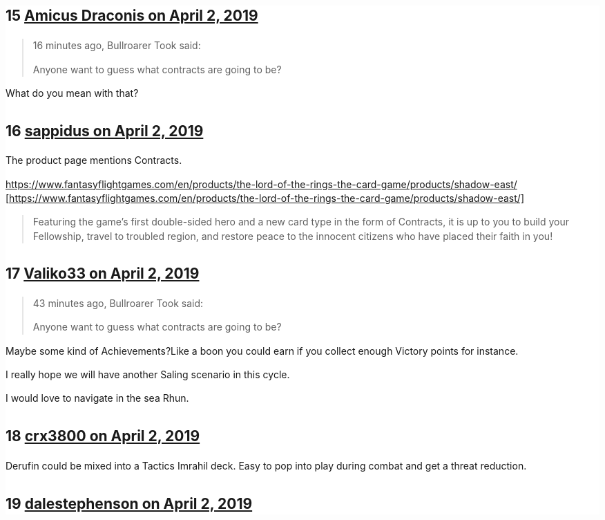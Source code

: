 ## 15 [Amicus Draconis on April 2, 2019](https://community.fantasyflightgames.com/topic/293264-a-shadow-in-the-east/?do=findComment&comment=3665982)

> 16 minutes ago, Bullroarer Took said:
> 
> Anyone want to guess what contracts are going to be?

What do you mean with that?

## 16 [sappidus on April 2, 2019](https://community.fantasyflightgames.com/topic/293264-a-shadow-in-the-east/?do=findComment&comment=3665996)

The product page mentions Contracts.

https://www.fantasyflightgames.com/en/products/the-lord-of-the-rings-the-card-game/products/shadow-east/ [https://www.fantasyflightgames.com/en/products/the-lord-of-the-rings-the-card-game/products/shadow-east/]



> Featuring the game’s first double-sided hero and a new card type in the form of Contracts, it is up to you to build your Fellowship, travel to troubled region, and restore peace to the innocent citizens who have placed their faith in you!



## 17 [Valiko33 on April 2, 2019](https://community.fantasyflightgames.com/topic/293264-a-shadow-in-the-east/?do=findComment&comment=3666020)

> 43 minutes ago, Bullroarer Took said:
> 
> Anyone want to guess what contracts are going to be?

Maybe some kind of Achievements?Like a boon you could earn if you collect enough Victory points for instance. 

I really hope we will have another Saling scenario in this cycle.

I would love to navigate in the sea Rhun. 

## 18 [crx3800 on April 2, 2019](https://community.fantasyflightgames.com/topic/293264-a-shadow-in-the-east/?do=findComment&comment=3666021)

Derufin could be mixed into a Tactics Imrahil deck. Easy to pop into play during combat and get a threat reduction. 

## 19 [dalestephenson on April 2, 2019](https://community.fantasyflightgames.com/topic/293264-a-shadow-in-the-east/?do=findComment&comment=3666054)
